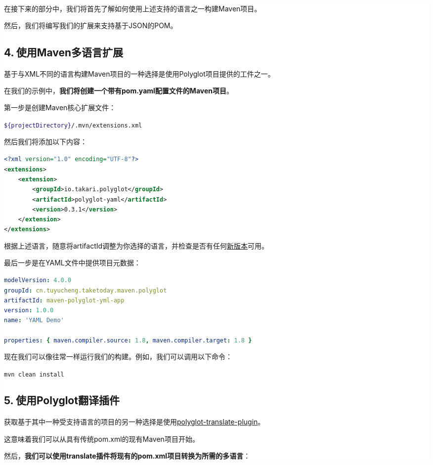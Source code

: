 
在接下来的部分中，我们将首先了解如何使用上述支持的语言之一构建Maven项目。

然后，我们将编写我们的扩展来支持基于JSON的POM。

## 4. 使用Maven多语言扩展

基于与XML不同的语言构建Maven项目的一种选择是使用Polyglot项目提供的工件之一。

在我们的示例中，**我们将创建一个带有pom.yaml配置文件的Maven项目**。

第一步是创建Maven核心扩展文件：

```bash
${projectDirectory}/.mvn/extensions.xml
```

然后我们将添加以下内容：

```xml
<?xml version="1.0" encoding="UTF-8"?>
<extensions>
    <extension>
        <groupId>io.takari.polyglot</groupId>
        <artifactId>polyglot-yaml</artifactId>
        <version>0.3.1</version>
    </extension>
</extensions>
```

根据上述语言，随意将artifactId调整为你选择的语言，并检查是否有任何[新版本](https://search.maven.org/search?q=io.takari.polyglot)可用。

最后一步是在YAML文件中提供项目元数据：

```yaml
modelVersion: 4.0.0
groupId: cn.tuyucheng.taketoday.maven.polyglot
artifactId: maven-polyglot-yml-app
version: 1.0.0
name: 'YAML Demo'

properties: { maven.compiler.source: 1.8, maven.compiler.target: 1.8 }
```

现在我们可以像往常一样运行我们的构建。例如，我们可以调用以下命令：

```bash
mvn clean install
```

## 5. 使用Polyglot翻译插件

获取基于其中一种受支持语言的项目的另一种选择是使用[polyglot-translate-plugin](https://search.maven.org/search?q=a:polyglot-translate-plugin)。

这意味着我们可以从具有传统pom.xml的现有Maven项目开始。

然后，**我们可以使用translate插件将现有的pom.xml项目转换为所需的多语言**：
